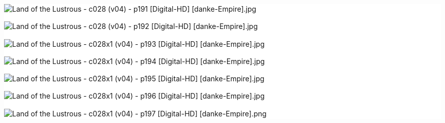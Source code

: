 ![Land of the Lustrous - c028 (v04) - p191 [Digital-HD] [danke-Empire].jpg](https://wx1.sinaimg.cn/large/6a9fdecagy1fmy50hnx48j21kw290hdt.jpg)

![Land of the Lustrous - c028 (v04) - p192 [Digital-HD] [danke-Empire].jpg](https://wx1.sinaimg.cn/large/6a9fdecagy1fmy50mmyxyj21kw290hbj.jpg)

![Land of the Lustrous - c028x1 (v04) - p193 [Digital-HD] [danke-Empire].jpg](https://wx1.sinaimg.cn/large/6a9fdecagy1fmy50qx5inj21kw290tsh.jpg)

![Land of the Lustrous - c028x1 (v04) - p194 [Digital-HD] [danke-Empire].jpg](https://wx1.sinaimg.cn/large/6a9fdecagy1fmy50u41maj21kw290ts5.jpg)

![Land of the Lustrous - c028x1 (v04) - p195 [Digital-HD] [danke-Empire].jpg](https://wx1.sinaimg.cn/large/6a9fdecagy1fmy50ylcqdj21kw290h7s.jpg)

![Land of the Lustrous - c028x1 (v04) - p196 [Digital-HD] [danke-Empire].jpg](https://wx1.sinaimg.cn/large/6a9fdecagy1fmy5127nodj21kw290478.jpg)

![Land of the Lustrous - c028x1 (v04) - p197 [Digital-HD] [danke-Empire].png](https://wx1.sinaimg.cn/large/6a9fdecagy1fltfnom0tjj21kw2900ou.jpg)